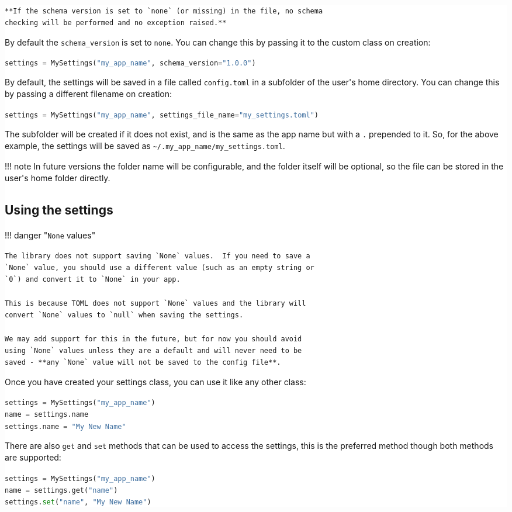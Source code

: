     **If the schema version is set to `none` (or missing) in the file, no schema
    checking will be performed and no exception raised.**

By default the `schema_version` is set to `none`.  You can change this by
passing it to the custom class on creation:

```python
settings = MySettings("my_app_name", schema_version="1.0.0")
```

By default, the settings will be saved in a file called `config.toml` in a
subfolder of the user's home directory.  You can change this by passing a
different filename on creation:

```python
settings = MySettings("my_app_name", settings_file_name="my_settings.toml")
```

The subfolder will be created if it does not exist, and is the same as the app
name but with a `.` prepended to it.  So, for the above example, the settings
will be saved as `~/.my_app_name/my_settings.toml`.

!!! note
    In future versions the folder name will be configurable, and the folder itself
    will be optional, so the file can be stored in the user's home folder
    directly.

## Using the settings

!!! danger "`None` values"

    The library does not support saving `None` values.  If you need to save a
    `None` value, you should use a different value (such as an empty string or
    `0`) and convert it to `None` in your app.

    This is because TOML does not support `None` values and the library will
    convert `None` values to `null` when saving the settings.

    We may add support for this in the future, but for now you should avoid
    using `None` values unless they are a default and will never need to be
    saved - **any `None` value will not be saved to the config file**.

Once you have created your settings class, you can use it like any other class:

```python
settings = MySettings("my_app_name")
name = settings.name
settings.name = "My New Name"
```

There are also `get` and `set` methods that can be used to access the settings,
this is the preferred method though both methods are supported:

```python
settings = MySettings("my_app_name")
name = settings.get("name")
settings.set("name", "My New Name")
```
